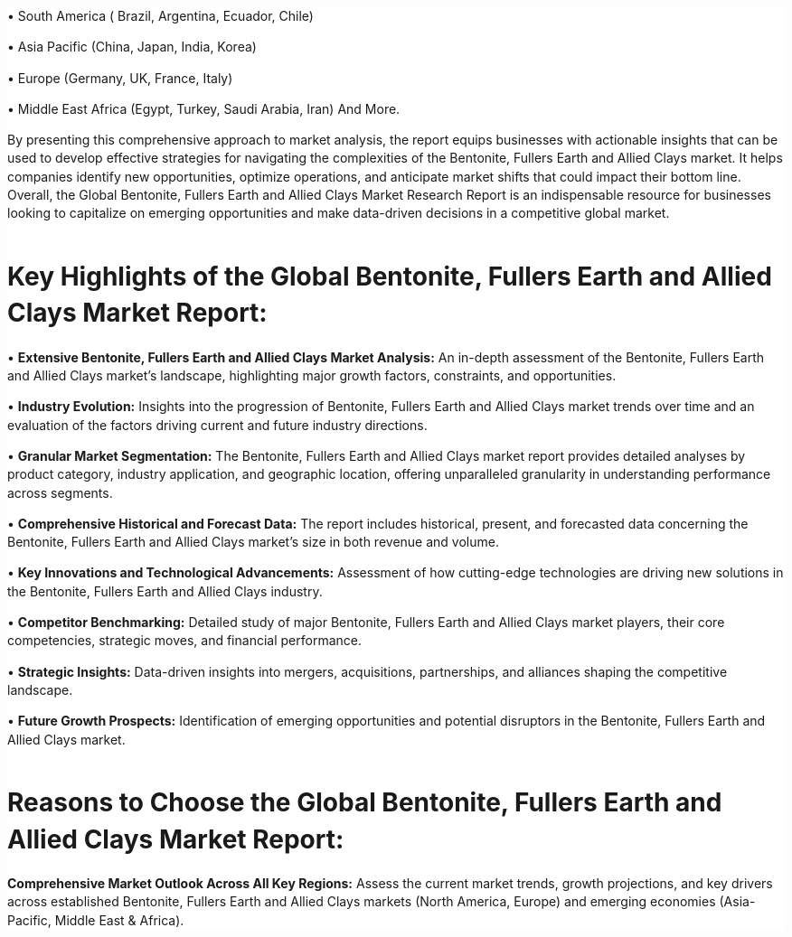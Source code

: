 • South America ( Brazil, Argentina, Ecuador, Chile)

• Asia Pacific (China, Japan, India, Korea)

• Europe (Germany, UK, France, Italy)

• Middle East Africa (Egypt, Turkey, Saudi Arabia, Iran) And More.

By presenting this comprehensive approach to market analysis, the report equips businesses with actionable insights that can be used to develop effective strategies for navigating the complexities of the Bentonite, Fullers Earth and Allied Clays market. It helps companies identify new opportunities, optimize operations, and anticipate market shifts that could impact their bottom line. Overall, the Global Bentonite, Fullers Earth and Allied Clays Market Research Report is an indispensable resource for businesses looking to capitalize on emerging opportunities and make data-driven decisions in a competitive global market.

# <strong>Key Highlights of the Global Bentonite, Fullers Earth and Allied Clays Market Report:</strong>

• <strong>Extensive Bentonite, Fullers Earth and Allied Clays Market Analysis:</strong> An in-depth assessment of the Bentonite, Fullers Earth and Allied Clays market’s landscape, highlighting major growth factors, constraints, and opportunities.

• <strong>Industry Evolution:</strong> Insights into the progression of Bentonite, Fullers Earth and Allied Clays market trends over time and an evaluation of the factors driving current and future industry directions.

• <strong>Granular Market Segmentation:</strong> The Bentonite, Fullers Earth and Allied Clays market report provides detailed analyses by product category, industry application, and geographic location, offering unparalleled granularity in understanding performance across segments.

• <strong>Comprehensive Historical and Forecast Data:</strong> The report includes historical, present, and forecasted data concerning the Bentonite, Fullers Earth and Allied Clays market’s size in both revenue and volume.

• <strong>Key Innovations and Technological Advancements:</strong> Assessment of how cutting-edge technologies are driving new solutions in the Bentonite, Fullers Earth and Allied Clays industry.

• <strong>Competitor Benchmarking:</strong> Detailed study of major Bentonite, Fullers Earth and Allied Clays market players, their core competencies, strategic moves, and financial performance.

• <strong>Strategic Insights:</strong> Data-driven insights into mergers, acquisitions, partnerships, and alliances shaping the competitive landscape.

• <strong>Future Growth Prospects:</strong> Identification of emerging opportunities and potential disruptors in the Bentonite, Fullers Earth and Allied Clays market.

# <strong>Reasons to Choose the Global Bentonite, Fullers Earth and Allied Clays Market Report:</strong>

<strong>Comprehensive Market Outlook Across All Key Regions:</strong>
Assess the current market trends, growth projections, and key drivers across established Bentonite, Fullers Earth and Allied Clays markets (North America, Europe) and emerging economies (Asia-Pacific, Middle East & Africa).
